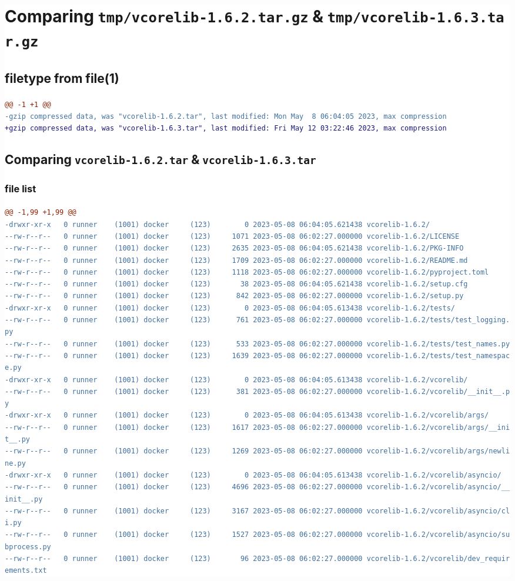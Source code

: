 # Comparing `tmp/vcorelib-1.6.2.tar.gz` & `tmp/vcorelib-1.6.3.tar.gz`

## filetype from file(1)

```diff
@@ -1 +1 @@
-gzip compressed data, was "vcorelib-1.6.2.tar", last modified: Mon May  8 06:04:05 2023, max compression
+gzip compressed data, was "vcorelib-1.6.3.tar", last modified: Fri May 12 03:22:46 2023, max compression
```

## Comparing `vcorelib-1.6.2.tar` & `vcorelib-1.6.3.tar`

### file list

```diff
@@ -1,99 +1,99 @@
-drwxr-xr-x   0 runner    (1001) docker     (123)        0 2023-05-08 06:04:05.621438 vcorelib-1.6.2/
--rw-r--r--   0 runner    (1001) docker     (123)     1071 2023-05-08 06:02:27.000000 vcorelib-1.6.2/LICENSE
--rw-r--r--   0 runner    (1001) docker     (123)     2635 2023-05-08 06:04:05.621438 vcorelib-1.6.2/PKG-INFO
--rw-r--r--   0 runner    (1001) docker     (123)     1709 2023-05-08 06:02:27.000000 vcorelib-1.6.2/README.md
--rw-r--r--   0 runner    (1001) docker     (123)     1118 2023-05-08 06:02:27.000000 vcorelib-1.6.2/pyproject.toml
--rw-r--r--   0 runner    (1001) docker     (123)       38 2023-05-08 06:04:05.621438 vcorelib-1.6.2/setup.cfg
--rw-r--r--   0 runner    (1001) docker     (123)      842 2023-05-08 06:02:27.000000 vcorelib-1.6.2/setup.py
-drwxr-xr-x   0 runner    (1001) docker     (123)        0 2023-05-08 06:04:05.613438 vcorelib-1.6.2/tests/
--rw-r--r--   0 runner    (1001) docker     (123)      761 2023-05-08 06:02:27.000000 vcorelib-1.6.2/tests/test_logging.py
--rw-r--r--   0 runner    (1001) docker     (123)      533 2023-05-08 06:02:27.000000 vcorelib-1.6.2/tests/test_names.py
--rw-r--r--   0 runner    (1001) docker     (123)     1639 2023-05-08 06:02:27.000000 vcorelib-1.6.2/tests/test_namespace.py
-drwxr-xr-x   0 runner    (1001) docker     (123)        0 2023-05-08 06:04:05.613438 vcorelib-1.6.2/vcorelib/
--rw-r--r--   0 runner    (1001) docker     (123)      381 2023-05-08 06:02:27.000000 vcorelib-1.6.2/vcorelib/__init__.py
-drwxr-xr-x   0 runner    (1001) docker     (123)        0 2023-05-08 06:04:05.613438 vcorelib-1.6.2/vcorelib/args/
--rw-r--r--   0 runner    (1001) docker     (123)     1617 2023-05-08 06:02:27.000000 vcorelib-1.6.2/vcorelib/args/__init__.py
--rw-r--r--   0 runner    (1001) docker     (123)     1269 2023-05-08 06:02:27.000000 vcorelib-1.6.2/vcorelib/args/newline.py
-drwxr-xr-x   0 runner    (1001) docker     (123)        0 2023-05-08 06:04:05.613438 vcorelib-1.6.2/vcorelib/asyncio/
--rw-r--r--   0 runner    (1001) docker     (123)     4696 2023-05-08 06:02:27.000000 vcorelib-1.6.2/vcorelib/asyncio/__init__.py
--rw-r--r--   0 runner    (1001) docker     (123)     3167 2023-05-08 06:02:27.000000 vcorelib-1.6.2/vcorelib/asyncio/cli.py
--rw-r--r--   0 runner    (1001) docker     (123)     1527 2023-05-08 06:02:27.000000 vcorelib-1.6.2/vcorelib/asyncio/subprocess.py
--rw-r--r--   0 runner    (1001) docker     (123)       96 2023-05-08 06:02:27.000000 vcorelib-1.6.2/vcorelib/dev_requirements.txt
```